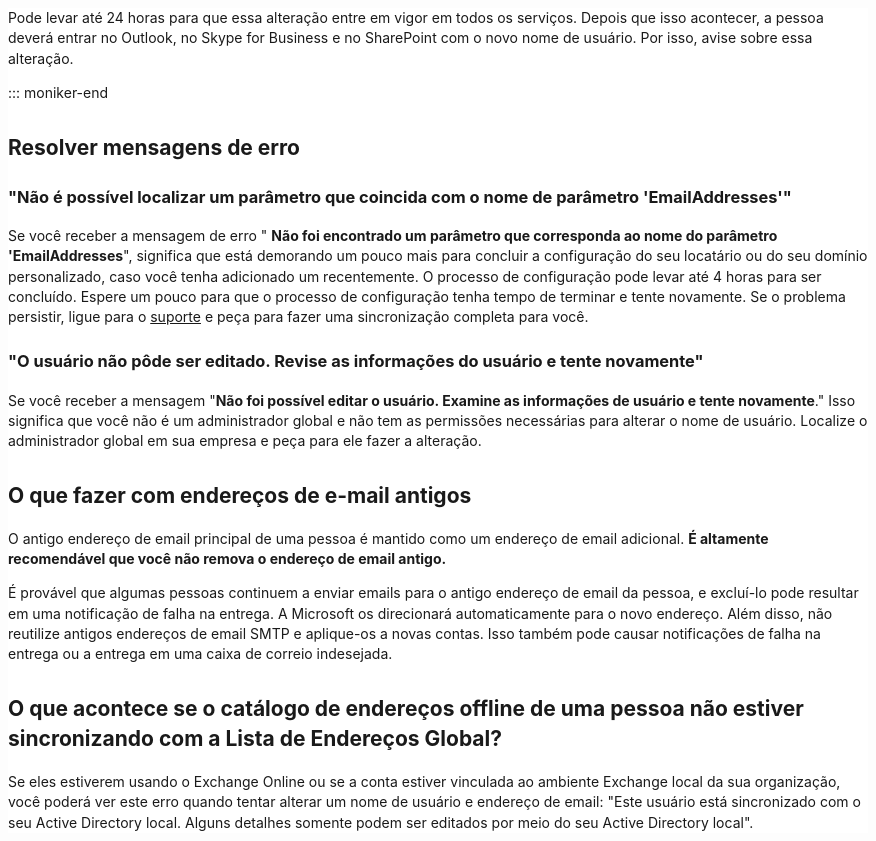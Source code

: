 Pode levar até 24 horas para que essa alteração entre em vigor em todos os serviços. Depois que isso acontecer, a pessoa deverá entrar no Outlook, no Skype for Business e no SharePoint com o novo nome de usuário. Por isso, avise sobre essa alteração.

::: moniker-end

## <a name="resolve-error-messages"></a>Resolver mensagens de erro

### <a name="a-parameter-cannot-be-found-that-matches-parameter-name-emailaddresses"></a>"Não é possível localizar um parâmetro que coincida com o nome de parâmetro 'EmailAddresses'"

Se você receber a mensagem de erro " **Não foi encontrado um parâmetro que corresponda ao nome do parâmetro 'EmailAddresses**", significa que está demorando um pouco mais para concluir a configuração do seu locatário ou do seu domínio personalizado, caso você tenha adicionado um recentemente. O processo de configuração pode levar até 4 horas para ser concluído. Espere um pouco para que o processo de configuração tenha tempo de terminar e tente novamente. Se o problema persistir, ligue para o [suporte](../../business-video/get-help-support.md) e peça para fazer uma sincronização completa para você.
  
### <a name="were-sorry-the-user-couldnt-be-edited-review-the-user-information-and-try-again"></a>"O usuário não pôde ser editado. Revise as informações do usuário e tente novamente"

Se você receber a mensagem "**Não foi possível editar o usuário. Examine as informações de usuário e tente novamente**." Isso significa que você não é um administrador global e não tem as permissões necessárias para alterar o nome de usuário. Localize o administrador global em sua empresa e peça para ele fazer a alteração.


## <a name="what-to-do-with-old-email-addresses"></a>O que fazer com endereços de e-mail antigos

O antigo endereço de email principal de uma pessoa é mantido como um endereço de email adicional. **É altamente recomendável que você não remova o endereço de email antigo.**
  
É provável que algumas pessoas continuem a enviar emails para o antigo endereço de email da pessoa, e excluí-lo pode resultar em uma notificação de falha na entrega. A Microsoft os direcionará automaticamente para o novo endereço. Além disso, não reutilize antigos endereços de email SMTP e aplique-os a novas contas. Isso também pode causar notificações de falha na entrega ou a entrega em uma caixa de correio indesejada.
   
## <a name="what-if-the-persons-offline-address-book-wont-sync-with-the-global-address-list"></a>O que acontece se o catálogo de endereços offline de uma pessoa não estiver sincronizando com a Lista de Endereços Global?

Se eles estiverem usando o Exchange Online ou se a conta estiver vinculada ao ambiente Exchange local da sua organização, você poderá ver este erro quando tentar alterar um nome de usuário e endereço de email: "Este usuário está sincronizado com o seu Active Directory local. Alguns detalhes somente podem ser editados por meio do seu Active Directory local".
  